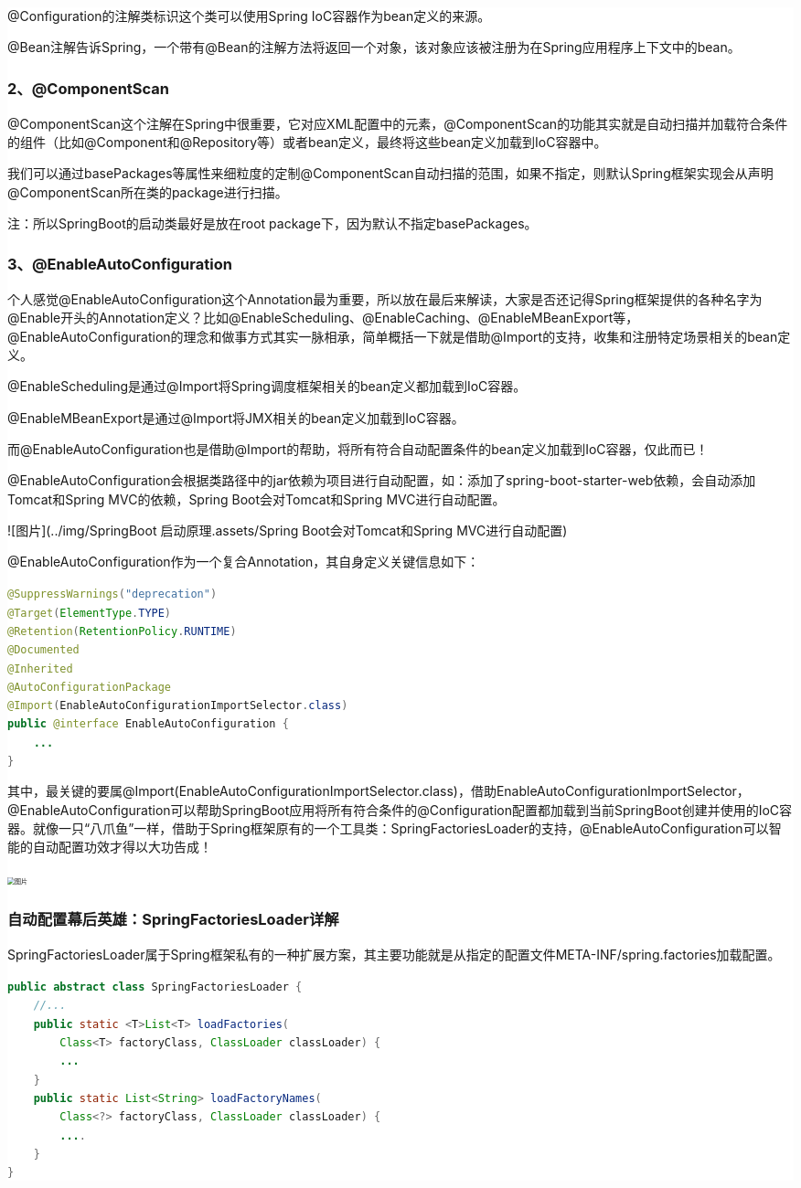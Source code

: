 @Configuration的注解类标识这个类可以使用Spring IoC容器作为bean定义的来源。

@Bean注解告诉Spring，一个带有@Bean的注解方法将返回一个对象，该对象应该被注册为在Spring应用程序上下文中的bean。

### **2、@ComponentScan**

@ComponentScan这个注解在Spring中很重要，它对应XML配置中的元素，@ComponentScan的功能其实就是自动扫描并加载符合条件的组件（比如@Component和@Repository等）或者bean定义，最终将这些bean定义加载到IoC容器中。

我们可以通过basePackages等属性来细粒度的定制@ComponentScan自动扫描的范围，如果不指定，则默认Spring框架实现会从声明@ComponentScan所在类的package进行扫描。

注：所以SpringBoot的启动类最好是放在root package下，因为默认不指定basePackages。

### **3、@EnableAutoConfiguration**

个人感觉@EnableAutoConfiguration这个Annotation最为重要，所以放在最后来解读，大家是否还记得Spring框架提供的各种名字为@Enable开头的Annotation定义？比如@EnableScheduling、@EnableCaching、@EnableMBeanExport等，@EnableAutoConfiguration的理念和做事方式其实一脉相承，简单概括一下就是借助@Import的支持，收集和注册特定场景相关的bean定义。

@EnableScheduling是通过@Import将Spring调度框架相关的bean定义都加载到IoC容器。

@EnableMBeanExport是通过@Import将JMX相关的bean定义加载到IoC容器。

而@EnableAutoConfiguration也是借助@Import的帮助，将所有符合自动配置条件的bean定义加载到IoC容器，仅此而已！

@EnableAutoConfiguration会根据类路径中的jar依赖为项目进行自动配置，如：添加了spring-boot-starter-web依赖，会自动添加Tomcat和Spring MVC的依赖，Spring Boot会对Tomcat和Spring MVC进行自动配置。

![图片](../img/SpringBoot 启动原理.assets/Spring Boot会对Tomcat和Spring MVC进行自动配置)

@EnableAutoConfiguration作为一个复合Annotation，其自身定义关键信息如下：

```java
@SuppressWarnings("deprecation")
@Target(ElementType.TYPE)
@Retention(RetentionPolicy.RUNTIME)
@Documented
@Inherited
@AutoConfigurationPackage
@Import(EnableAutoConfigurationImportSelector.class)
public @interface EnableAutoConfiguration {
    ... 
}
```

其中，最关键的要属@Import(EnableAutoConfigurationImportSelector.class)，借助EnableAutoConfigurationImportSelector，@EnableAutoConfiguration可以帮助SpringBoot应用将所有符合条件的@Configuration配置都加载到当前SpringBoot创建并使用的IoC容器。就像一只“八爪鱼”一样，借助于Spring框架原有的一个工具类：SpringFactoriesLoader的支持，@EnableAutoConfiguration可以智能的自动配置功效才得以大功告成！

<img src="../img/SpringBoot 启动原理.assets/SpringFactoriesLoader的支持" alt="图片" style="zoom: 50%;" />

### **自动配置幕后英雄：SpringFactoriesLoader详解**

SpringFactoriesLoader属于Spring框架私有的一种扩展方案，其主要功能就是从指定的配置文件META-INF/spring.factories加载配置。

```java
public abstract class SpringFactoriesLoader { 
    //...
    public static <T>List<T> loadFactories(
        Class<T> factoryClass, ClassLoader classLoader) {         
        ...     
    }
    public static List<String> loadFactoryNames(
        Class<?> factoryClass, ClassLoader classLoader) {         
        ....     
    } 
}
```
